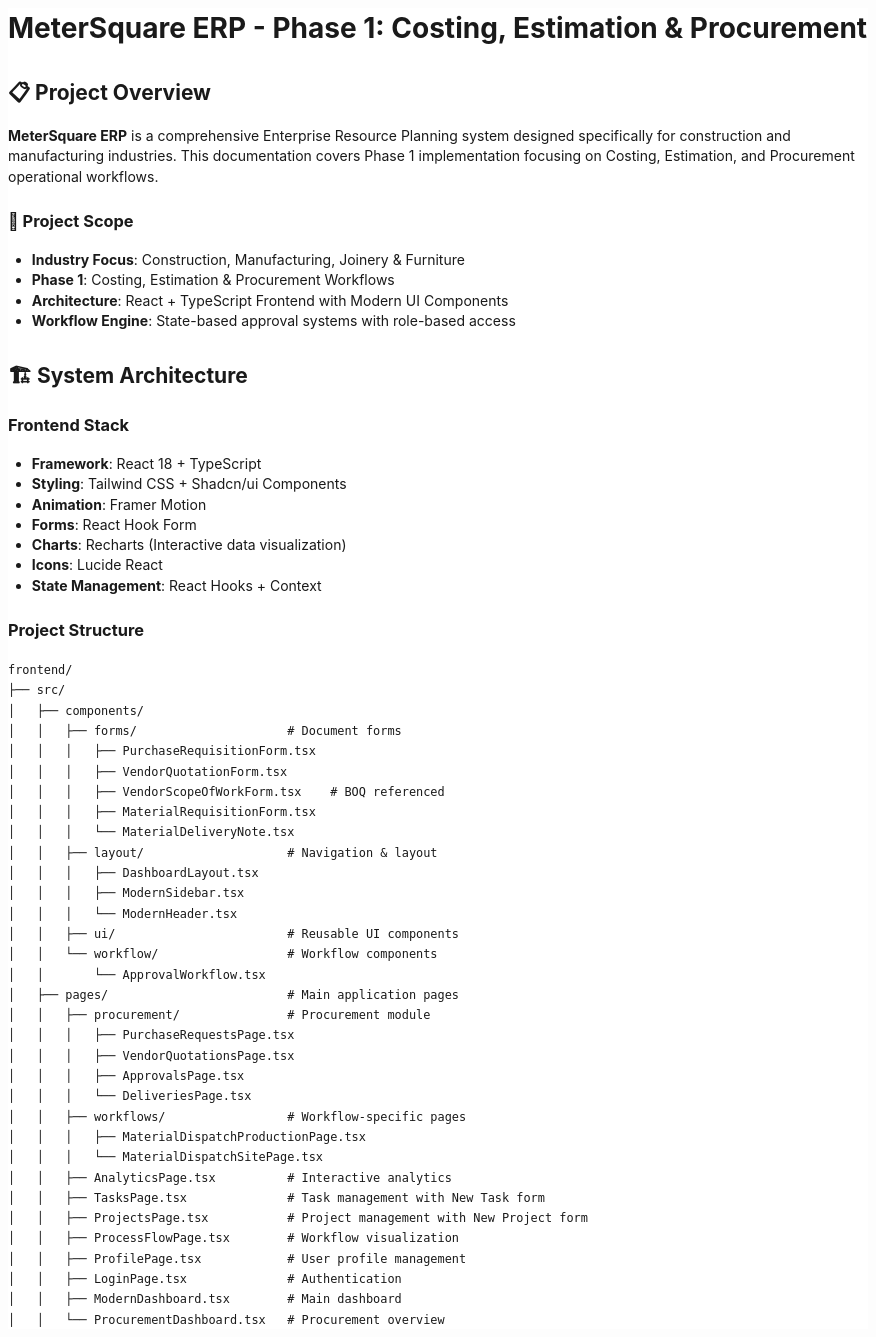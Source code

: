 # MeterSquare ERP - Phase 1: Costing, Estimation & Procurement

## 📋 Project Overview

**MeterSquare ERP** is a comprehensive Enterprise Resource Planning system designed specifically for construction and manufacturing industries. This documentation covers Phase 1 implementation focusing on Costing, Estimation, and Procurement operational workflows.

### 🎯 Project Scope
- **Industry Focus**: Construction, Manufacturing, Joinery & Furniture
- **Phase 1**: Costing, Estimation & Procurement Workflows
- **Architecture**: React + TypeScript Frontend with Modern UI Components
- **Workflow Engine**: State-based approval systems with role-based access

## 🏗️ System Architecture

### Frontend Stack
- **Framework**: React 18 + TypeScript
- **Styling**: Tailwind CSS + Shadcn/ui Components
- **Animation**: Framer Motion
- **Forms**: React Hook Form
- **Charts**: Recharts (Interactive data visualization)
- **Icons**: Lucide React
- **State Management**: React Hooks + Context

### Project Structure
```
frontend/
├── src/
│   ├── components/
│   │   ├── forms/                     # Document forms
│   │   │   ├── PurchaseRequisitionForm.tsx
│   │   │   ├── VendorQuotationForm.tsx
│   │   │   ├── VendorScopeOfWorkForm.tsx    # BOQ referenced
│   │   │   ├── MaterialRequisitionForm.tsx
│   │   │   └── MaterialDeliveryNote.tsx
│   │   ├── layout/                    # Navigation & layout
│   │   │   ├── DashboardLayout.tsx
│   │   │   ├── ModernSidebar.tsx
│   │   │   └── ModernHeader.tsx
│   │   ├── ui/                        # Reusable UI components
│   │   └── workflow/                  # Workflow components
│   │       └── ApprovalWorkflow.tsx
│   ├── pages/                         # Main application pages
│   │   ├── procurement/               # Procurement module
│   │   │   ├── PurchaseRequestsPage.tsx
│   │   │   ├── VendorQuotationsPage.tsx
│   │   │   ├── ApprovalsPage.tsx
│   │   │   └── DeliveriesPage.tsx
│   │   ├── workflows/                 # Workflow-specific pages
│   │   │   ├── MaterialDispatchProductionPage.tsx
│   │   │   └── MaterialDispatchSitePage.tsx
│   │   ├── AnalyticsPage.tsx          # Interactive analytics
│   │   ├── TasksPage.tsx              # Task management with New Task form
│   │   ├── ProjectsPage.tsx           # Project management with New Project form
│   │   ├── ProcessFlowPage.tsx        # Workflow visualization
│   │   ├── ProfilePage.tsx            # User profile management
│   │   ├── LoginPage.tsx              # Authentication
│   │   ├── ModernDashboard.tsx        # Main dashboard
│   │   └── ProcurementDashboard.tsx   # Procurement overview
```